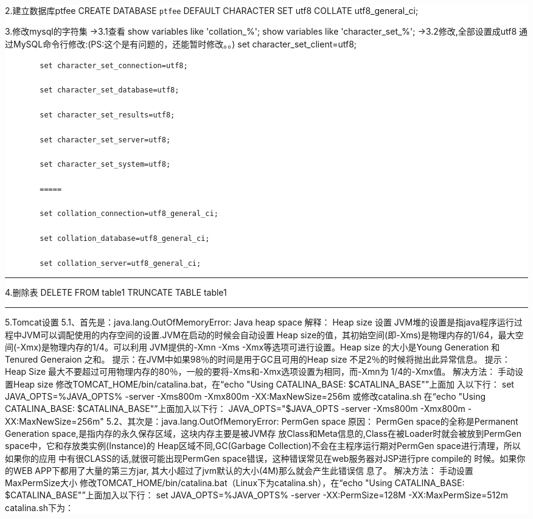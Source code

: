 2.建立数据库ptfee
CREATE DATABASE `ptfee` DEFAULT CHARACTER SET utf8 COLLATE utf8_general_ci;

3.修改mysql的字符集
	->3.1查看
		show variables like 'collation_%';
		show variables like 'character_set_%';
	->3.2修改,全部设置成utf8
		通过MySQL命令行修改:(PS:这个是有问题的，还能暂时修改。。)
			set character_set_client=utf8;

			set character_set_connection=utf8;

			set character_set_database=utf8;

			set character_set_results=utf8;

			set character_set_server=utf8;
			
			set character_set_system=utf8;
			
			=====

			set collation_connection=utf8_general_ci;

			set collation_database=utf8_general_ci;

			set collation_server=utf8_general_ci;

---------
4.删除表
DELETE FROM table1
TRUNCATE TABLE table1


------------------
5.Tomcat设置
	5.1、首先是：java.lang.OutOfMemoryError: Java heap space
		解释：
		Heap size 设置
		JVM堆的设置是指java程序运行过程中JVM可以调配使用的内存空间的设置.JVM在启动的时候会自动设置
		Heap size的值，其初始空间(即-Xms)是物理内存的1/64，最大空间(-Xmx)是物理内存的1/4。可以利用
		JVM提供的-Xmn -Xms -Xmx等选项可进行设置。Heap size 的大小是Young Generation 和Tenured
		Generaion 之和。
		提示：在JVM中如果98％的时间是用于GC且可用的Heap size 不足2％的时候将抛出此异常信息。
		提示：Heap Size 最大不要超过可用物理内存的80％，一般的要将-Xms和-Xmx选项设置为相同，而-Xmn为
		1/4的-Xmx值。
		解决方法：
			手动设置Heap size
		修改TOMCAT_HOME/bin/catalina.bat，在“echo "Using CATALINA_BASE: $CATALINA_BASE"”上面加
		入以下行：
		set JAVA_OPTS=%JAVA_OPTS% -server -Xms800m -Xmx800m -XX:MaxNewSize=256m
		或修改catalina.sh
		在“echo "Using CATALINA_BASE: $CATALINA_BASE"”上面加入以下行：
		JAVA_OPTS="$JAVA_OPTS -server -Xms800m -Xmx800m -XX:MaxNewSize=256m"
	5.2、其次是：java.lang.OutOfMemoryError: PermGen space
		原因：
		PermGen space的全称是Permanent Generation space,是指内存的永久保存区域，这块内存主要是被JVM存
		放Class和Meta信息的,Class在被Loader时就会被放到PermGen space中，它和存放类实例(Instance)的
		Heap区域不同,GC(Garbage Collection)不会在主程序运行期对PermGen space进行清理，所以如果你的应用
		中有很CLASS的话,就很可能出现PermGen space错误，这种错误常见在web服务器对JSP进行pre compile的
		时候。如果你的WEB APP下都用了大量的第三方jar, 其大小超过了jvm默认的大小(4M)那么就会产生此错误信
		息了。
		解决方法：
		手动设置MaxPermSize大小
		修改TOMCAT_HOME/bin/catalina.bat（Linux下为catalina.sh），在“echo "Using CATALINA_BASE:
		$CATALINA_BASE"”上面加入以下行：
		set JAVA_OPTS=%JAVA_OPTS% -server -XX:PermSize=128M -XX:MaxPermSize=512m
		catalina.sh下为：